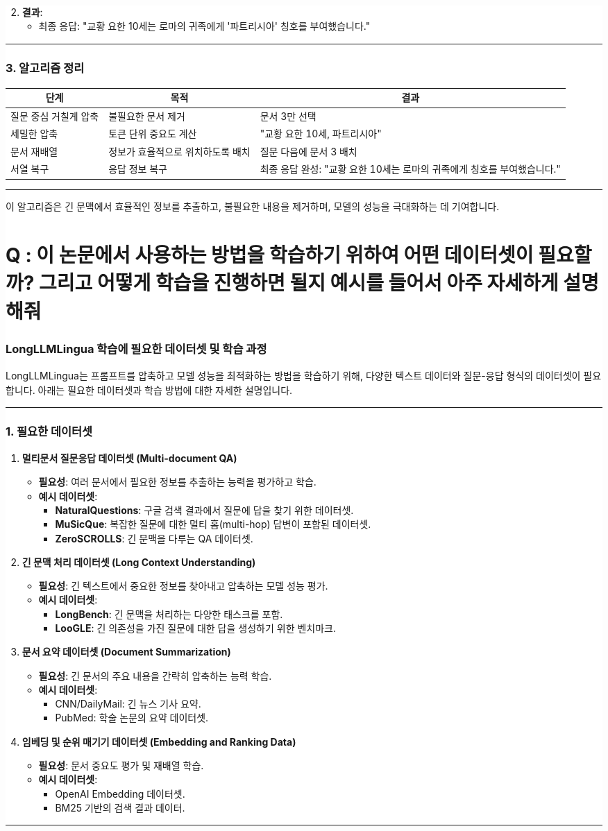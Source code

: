 2. **결과**:
   - 최종 응답: "교황 요한 10세는 로마의 귀족에게 '파트리시아' 칭호를 부여했습니다."

---

### **3. 알고리즘 정리**
| 단계                  | 목적                              | 결과                                                                    |
| --------------------- | --------------------------------- | ----------------------------------------------------------------------- |
| 질문 중심 거칠게 압축 | 불필요한 문서 제거                | 문서 3만 선택                                                           |
| 세밀한 압축           | 토큰 단위 중요도 계산             | "교황 요한 10세, 파트리시아"                                            |
| 문서 재배열           | 정보가 효율적으로 위치하도록 배치 | 질문 다음에 문서 3 배치                                                 |
| 서열 복구             | 응답 정보 복구                    | 최종 응답 완성: "교황 요한 10세는 로마의 귀족에게 칭호를 부여했습니다." |

---

이 알고리즘은 긴 문맥에서 효율적인 정보를 추출하고, 불필요한 내용을 제거하며, 모델의 성능을 극대화하는 데 기여합니다.

# Q : 이 논문에서 사용하는 방법을 학습하기 위하여 어떤 데이터셋이 필요할까? 그리고 어떻게 학습을 진행하면 될지 예시를 들어서 아주 자세하게 설명해줘



### **LongLLMLingua 학습에 필요한 데이터셋 및 학습 과정**

LongLLMLingua는 프롬프트를 압축하고 모델 성능을 최적화하는 방법을 학습하기 위해, 다양한 텍스트 데이터와 질문-응답 형식의 데이터셋이 필요합니다. 아래는 필요한 데이터셋과 학습 방법에 대한 자세한 설명입니다.

---

### **1. 필요한 데이터셋**

1. **멀티문서 질문응답 데이터셋 (Multi-document QA)**
   - **필요성**: 여러 문서에서 필요한 정보를 추출하는 능력을 평가하고 학습.
   - **예시 데이터셋**:
     - **NaturalQuestions**: 구글 검색 결과에서 질문에 답을 찾기 위한 데이터셋.
     - **MuSicQue**: 복잡한 질문에 대한 멀티 홉(multi-hop) 답변이 포함된 데이터셋.
     - **ZeroSCROLLS**: 긴 문맥을 다루는 QA 데이터셋.

2. **긴 문맥 처리 데이터셋 (Long Context Understanding)**
   - **필요성**: 긴 텍스트에서 중요한 정보를 찾아내고 압축하는 모델 성능 평가.
   - **예시 데이터셋**:
     - **LongBench**: 긴 문맥을 처리하는 다양한 태스크를 포함.
     - **LooGLE**: 긴 의존성을 가진 질문에 대한 답을 생성하기 위한 벤치마크.

3. **문서 요약 데이터셋 (Document Summarization)**
   - **필요성**: 긴 문서의 주요 내용을 간략히 압축하는 능력 학습.
   - **예시 데이터셋**:
     - CNN/DailyMail: 긴 뉴스 기사 요약.
     - PubMed: 학술 논문의 요약 데이터셋.

4. **임베딩 및 순위 매기기 데이터셋 (Embedding and Ranking Data)**
   - **필요성**: 문서 중요도 평가 및 재배열 학습.
   - **예시 데이터셋**:
     - OpenAI Embedding 데이터셋.
     - BM25 기반의 검색 결과 데이터.

---